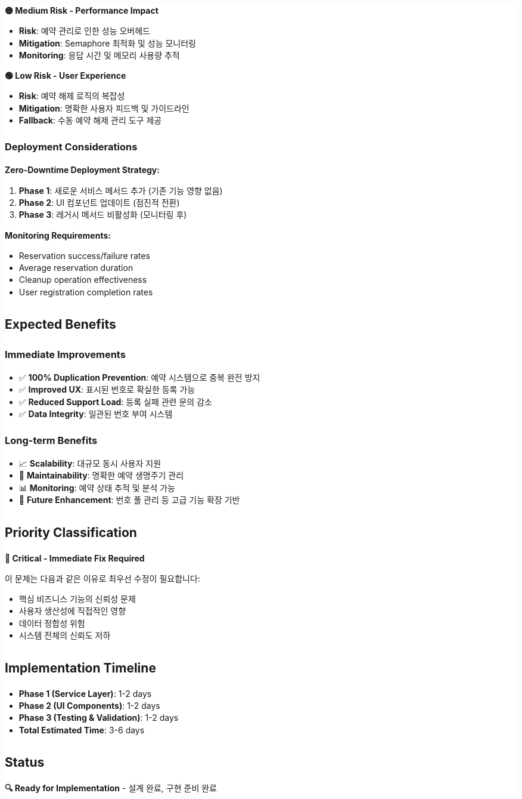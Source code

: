 **🟡 Medium Risk - Performance Impact**
- **Risk**: 예약 관리로 인한 성능 오버헤드
- **Mitigation**: Semaphore 최적화 및 성능 모니터링
- **Monitoring**: 응답 시간 및 메모리 사용량 추적

**🟢 Low Risk - User Experience**
- **Risk**: 예약 해제 로직의 복잡성
- **Mitigation**: 명확한 사용자 피드백 및 가이드라인
- **Fallback**: 수동 예약 해제 관리 도구 제공

### Deployment Considerations

**Zero-Downtime Deployment Strategy:**
1. **Phase 1**: 새로운 서비스 메서드 추가 (기존 기능 영향 없음)
2. **Phase 2**: UI 컴포넌트 업데이트 (점진적 전환)
3. **Phase 3**: 레거시 메서드 비활성화 (모니터링 후)

**Monitoring Requirements:**
- Reservation success/failure rates
- Average reservation duration
- Cleanup operation effectiveness
- User registration completion rates

## Expected Benefits

### Immediate Improvements
- ✅ **100% Duplication Prevention**: 예약 시스템으로 중복 완전 방지
- ✅ **Improved UX**: 표시된 번호로 확실한 등록 가능
- ✅ **Reduced Support Load**: 등록 실패 관련 문의 감소
- ✅ **Data Integrity**: 일관된 번호 부여 시스템

### Long-term Benefits  
- 📈 **Scalability**: 대규모 동시 사용자 지원
- 🔧 **Maintainability**: 명확한 예약 생명주기 관리
- 📊 **Monitoring**: 예약 상태 추적 및 분석 가능
- 🚀 **Future Enhancement**: 번호 풀 관리 등 고급 기능 확장 기반

## Priority Classification
**🚨 Critical - Immediate Fix Required**

이 문제는 다음과 같은 이유로 최우선 수정이 필요합니다:
- 핵심 비즈니스 기능의 신뢰성 문제
- 사용자 생산성에 직접적인 영향
- 데이터 정합성 위험
- 시스템 전체의 신뢰도 저하

## Implementation Timeline
- **Phase 1 (Service Layer)**: 1-2 days
- **Phase 2 (UI Components)**: 1-2 days  
- **Phase 3 (Testing & Validation)**: 1-2 days
- **Total Estimated Time**: 3-6 days

## Status
**🔍 Ready for Implementation** - 설계 완료, 구현 준비 완료